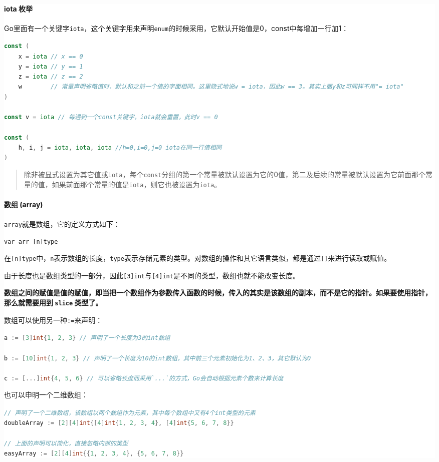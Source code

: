 

#### iota 枚举

Go里面有一个关键字`iota`，这个关键字用来声明`enum`的时候采用，它默认开始值是0，const中每增加一行加1：

```go
const (
	x = iota // x == 0
	y = iota // y == 1
	z = iota // z == 2
	w        // 常量声明省略值时，默认和之前一个值的字面相同。这里隐式地说w = iota，因此w == 3。其实上面y和z可同样不用"= iota"
)

const v = iota // 每遇到一个const关键字，iota就会重置，此时v == 0

const (
	h, i, j = iota, iota, iota //h=0,i=0,j=0 iota在同一行值相同
)
```

> 除非被显式设置为其它值或`iota`，每个`const`分组的第一个常量被默认设置为它的0值，第二及后续的常量被默认设置为它前面那个常量的值，如果前面那个常量的值是`iota`，则它也被设置为`iota`。



#### 数组 (array)

`array`就是数组，它的定义方式如下：

```
var arr [n]type
```

在`[n]type`中，`n`表示数组的长度，`type`表示存储元素的类型。对数组的操作和其它语言类似，都是通过`[]`来进行读取或赋值。

由于长度也是数组类型的一部分，因此`[3]int`与`[4]int`是不同的类型，数组也就不能改变长度。

**数组之间的赋值是值的赋值，即当把一个数组作为参数传入函数的时候，传入的其实是该数组的副本，而不是它的指针。如果要使用指针，那么就需要用到 `slice` 类型了。**

数组可以使用另一种`:=`来声明：

```go
a := [3]int{1, 2, 3} // 声明了一个长度为3的int数组

b := [10]int{1, 2, 3} // 声明了一个长度为10的int数组，其中前三个元素初始化为1、2、3，其它默认为0

c := [...]int{4, 5, 6} // 可以省略长度而采用`...`的方式，Go会自动根据元素个数来计算长度
```

也可以申明一个二维数组：

```go
// 声明了一个二维数组，该数组以两个数组作为元素，其中每个数组中又有4个int类型的元素
doubleArray := [2][4]int{[4]int{1, 2, 3, 4}, [4]int{5, 6, 7, 8}}

// 上面的声明可以简化，直接忽略内部的类型
easyArray := [2][4]int{{1, 2, 3, 4}, {5, 6, 7, 8}}
```
